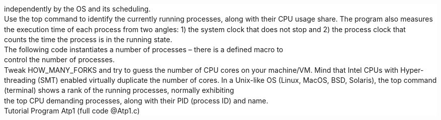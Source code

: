 </div>
</div>
<div class="layoutArea">
<div class="column">
independently by the OS and its scheduling.

</div>
</div>
</div>
<div class="section">
<div class="layoutArea">
<div class="column">
Use the top command to identify the currently running processes, along with their CPU usage share. The program also measures the execution time of each process from two angles: 1) the system clock that does not stop and 2) the process clock that

</div>
</div>
<div class="layoutArea">
<div class="column">
counts the time the process is in the running state.

</div>
</div>
<div class="layoutArea">
<div class="column">
The following code instantiates a number of processes – there is a defined macro to

</div>
</div>
<div class="layoutArea">
<div class="column">
control the number of processes.

</div>
</div>
<div class="layoutArea">
<div class="column">
Tweak HOW_MANY_FORKS and try to guess the number of CPU cores on your machine/VM. Mind that Intel CPUs with Hyper-threading (SMT) enabled virtually duplicate the number of cores. In a Unix-like OS (Linux, MacOS, BSD, Solaris), the top command (terminal) shows a rank of the running processes, normally exhibiting

</div>
</div>
<div class="layoutArea">
<div class="column">
the top CPU demanding processes, along with their PID (process ID) and name.

</div>
</div>
</div>
<div class="layoutArea">
<div class="column">
Tutorial Program Atp1 (full code @Atp1.c)
